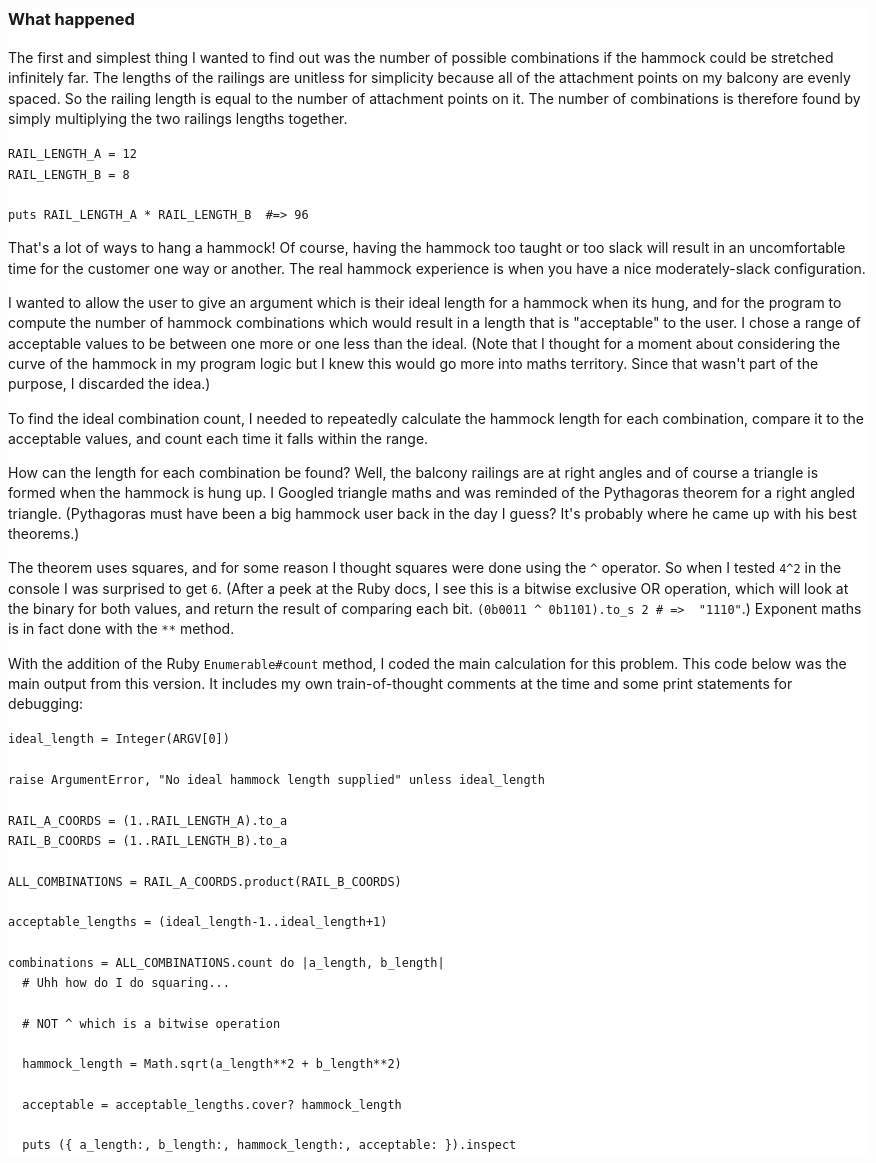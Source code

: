 ### What happened

The first and simplest thing I wanted to find out was the number of possible combinations if the hammock could be stretched infinitely far. The lengths of the railings are unitless for simplicity because all of the attachment points on my balcony are evenly spaced. So the railing length is equal to the number of attachment points on it. The number of combinations is therefore found by simply multiplying the two railings lengths together.

```
RAIL_LENGTH_A = 12
RAIL_LENGTH_B = 8

puts RAIL_LENGTH_A * RAIL_LENGTH_B  #=> 96
```

That's a lot of ways to hang a hammock! Of course, having the hammock too taught or too slack will result in an uncomfortable time for the customer one way or another. The real hammock experience is when you have a nice moderately-slack configuration.

I wanted to allow the user to give an argument which is their ideal length for a hammock when its hung, and for the program to compute the number of hammock combinations which would result in a length that is "acceptable" to the user. I chose a range of acceptable values to be between one more or one less than the ideal. (Note that I thought for a moment about considering the curve of the hammock in my program logic but I knew this would go more into maths territory. Since that wasn't part of the purpose, I discarded the idea.)

To find the ideal combination count, I needed to repeatedly calculate the hammock length for each combination, compare it to the acceptable values, and count each time it falls within the range.

How can the length for each combination be found? Well, the balcony railings are at right angles and of course a triangle is formed when the hammock is hung up. I Googled triangle maths and was reminded of the Pythagoras theorem for a right angled triangle. (Pythagoras must have been a big hammock user back in the day I guess? It's probably where he came up with his best theorems.)

The theorem uses squares, and for some reason I thought squares were done using the `^` operator. So when I tested `4^2` in the console I was surprised to get `6`. (After a peek at the Ruby docs, I see this is a bitwise exclusive OR operation, which will look at the binary for both values, and return the result of comparing each bit. `(0b0011 ^ 0b1101).to_s 2 # =>  "1110"`.) Exponent maths is in fact done with the `**` method.

With the addition of the Ruby `Enumerable#count` method, I coded the main calculation for this problem. This code below was the main output from this version. It includes my own train-of-thought comments at the time and some print statements for debugging:

```
ideal_length = Integer(ARGV[0])

raise ArgumentError, "No ideal hammock length supplied" unless ideal_length

RAIL_A_COORDS = (1..RAIL_LENGTH_A).to_a
RAIL_B_COORDS = (1..RAIL_LENGTH_B).to_a

ALL_COMBINATIONS = RAIL_A_COORDS.product(RAIL_B_COORDS)

acceptable_lengths = (ideal_length-1..ideal_length+1)

combinations = ALL_COMBINATIONS.count do |a_length, b_length|
  # Uhh how do I do squaring...

  # NOT ^ which is a bitwise operation

  hammock_length = Math.sqrt(a_length**2 + b_length**2)

  acceptable = acceptable_lengths.cover? hammock_length

  puts ({ a_length:, b_length:, hammock_length:, acceptable: }).inspect

```
